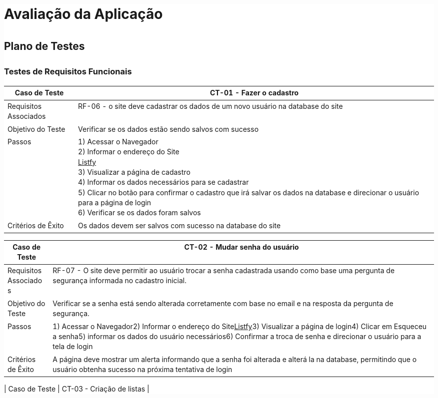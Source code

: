 # Avaliação da Aplicação

## Plano de Testes

### Testes de Requisitos Funcionais
| Caso de Teste         | CT-01 - Fazer o cadastro                                                                                                                                                                                                                                                                                                                                                                                                              |
| --------------------- | ------------------------------------------------------------------------------------------------------------------------------------------------------------------------------------------------------------------------------------------------------------------------------------------------------------------------------------------------------------------------------------------------------------------------------------- |
| Requisitos Associados | RF-06 - o site deve cadastrar os dados de um novo usuário na database do site                                                                                                                                                                                                                                                                                                                                                         |
| Objetivo do Teste     | Verificar se os dados estão sendo salvos com sucesso                                                                                                                                                                                                                                                                                                                                                                                  |
| Passos                | 1) Acessar o Navegador<br>2) Informar o endereço do Site<br>[Listfy](https://icei-puc-minas-pples-ti.github.io/plf-es-2021-1-ti1-7924100-dificuldades-do-ead/)<br>3) Visualizar a página de cadastro<br>4) Informar os dados necessários para se cadastrar<br>5) Clicar no botão para confirmar o cadastro que irá salvar os dados na database e direcionar o usuário para a página de login<br>6) Verificar se os dados foram salvos |
| Critérios de Êxito    | Os dados devem ser salvos com sucesso na database do site                                                                                                                                                                                                                                                                                                                                                                             |

| Caso de Teste         | CT-02 - Mudar senha do usuário                                                                                                                                                                                                                                                                                                         |
| --------------------- | -------------------------------------------------------------------------------------------------------------------------------------------------------------------------------------------------------------------------------------------------------------------------------------------------------------------------------------- |
| Requisitos Associados | RF-07 - O site deve permitir ao usuário trocar a senha cadastrada usando como base uma pergunta de segurança informada no cadastro inicial.                                                                                                                                                                                            |
| Objetivo do Teste     | Verificar se a senha está sendo alterada corretamente com base no email e na resposta da pergunta de segurança.                                                                                                                                                                                                                        |
| Passos                | 1) Acessar o Navegador2) Informar o endereço do Site[Listfy](https://icei-puc-minas-pples-ti.github.io/plf-es-2021-1-ti1-7924100-dificuldades-do-ead/)3) Visualizar a página de login4) Clicar em Esqueceu a senha5) informar os dados do usuário necessários6) Confirmar a troca de senha e direcionar o usuário para a tela de login |
| Critérios de Êxito    | A página deve mostrar um alerta informando que a senha foi alterada e alterá la na database, permitindo que o usuário obtenha sucesso na próxima tentativa de login                                                                                                                                                                    |

| Caso de Teste         | CT-03 - Criação de listas                                                                                                                                                                                                                                                                                                                                                                                                                                                                                                                                                                                                                                                                 |